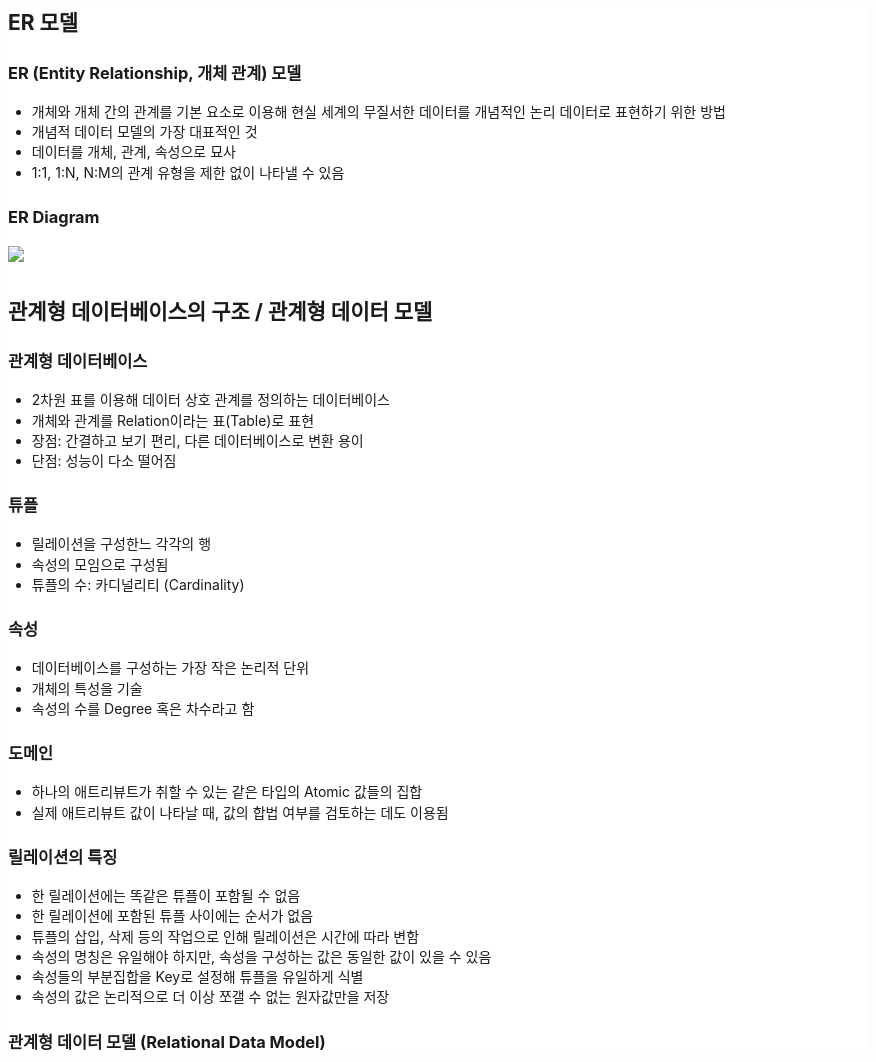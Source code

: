 ## ER 모델

### ER (Entity Relationship, 개체 관계) 모델

- 개체와 개체 간의 관계를 기본 요소로 이용해 현실 세계의 무질서한 데이터를 개념적인 논리 데이터로 표현하기 위한 방법
- 개념적 데이터 모델의 가장 대표적인 것
- 데이터를 개체, 관계, 속성으로 묘사
- 1:1, 1:N, N:M의 관계 유형을 제한 없이 나타낼 수 있음

### ER Diagram

![](https://i.imgur.com/zr4R8O9.png)

## 관계형 데이터베이스의 구조 / 관계형 데이터 모델

### 관계형 데이터베이스

- 2차원 표를 이용해 데이터 상호 관계를 정의하는 데이터베이스
- 개체와 관계를 Relation이라는 표(Table)로 표현
- 장점: 간결하고 보기 편리, 다른 데이터베이스로 변환 용이
- 단점: 성능이 다소 떨어짐

### 튜플

- 릴레이션을 구성한느 각각의 행
- 속성의 모임으로 구성됨
- 튜플의 수: 카디널리티 (Cardinality)

### 속성

- 데이터베이스를 구성하는 가장 작은 논리적 단위
- 개체의 특성을 기술
- 속성의 수를 Degree 혹은 차수라고 함

### 도메인

- 하나의 애트리뷰트가 취할 수 있는 같은 타입의 Atomic 값들의 집합
- 실제 애트리뷰트 값이 나타날 때, 값의 합법 여부를 검토하는 데도 이용됨

### 릴레이션의 특징

- 한 릴레이션에는 똑같은 튜플이 포함될 수 없음
- 한 릴레이션에 포함된 튜플 사이에는 순서가 없음
- 튜플의 삽입, 삭제 등의 작업으로 인해 릴레이션은 시간에 따라 변함
- 속성의 명칭은 유일해야 하지만, 속성을 구성하는 값은 동일한 값이 있을 수 있음
- 속성들의 부분집합을 Key로 설정해 튜플을 유일하게 식별
- 속성의 값은 논리적으로 더 이상 쪼갤 수 없는 원자값만을 저장

### 관계형 데이터 모델 (Relational Data Model)
